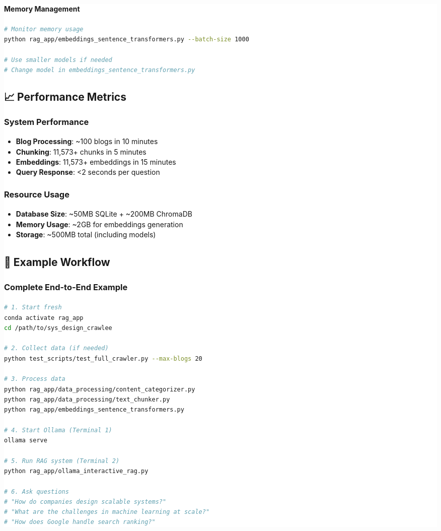 #### Memory Management
```bash
# Monitor memory usage
python rag_app/embeddings_sentence_transformers.py --batch-size 1000

# Use smaller models if needed
# Change model in embeddings_sentence_transformers.py
```

## 📈 Performance Metrics

### System Performance
- **Blog Processing**: ~100 blogs in 10 minutes
- **Chunking**: 11,573+ chunks in 5 minutes
- **Embeddings**: 11,573+ embeddings in 15 minutes
- **Query Response**: <2 seconds per question

### Resource Usage
- **Database Size**: ~50MB SQLite + ~200MB ChromaDB
- **Memory Usage**: ~2GB for embeddings generation
- **Storage**: ~500MB total (including models)

## 🎯 Example Workflow

### Complete End-to-End Example
```bash
# 1. Start fresh
conda activate rag_app
cd /path/to/sys_design_crawlee

# 2. Collect data (if needed)
python test_scripts/test_full_crawler.py --max-blogs 20

# 3. Process data
python rag_app/data_processing/content_categorizer.py
python rag_app/data_processing/text_chunker.py
python rag_app/embeddings_sentence_transformers.py

# 4. Start Ollama (Terminal 1)
ollama serve

# 5. Run RAG system (Terminal 2)
python rag_app/ollama_interactive_rag.py

# 6. Ask questions
# "How do companies design scalable systems?"
# "What are the challenges in machine learning at scale?"
# "How does Google handle search ranking?"
```
